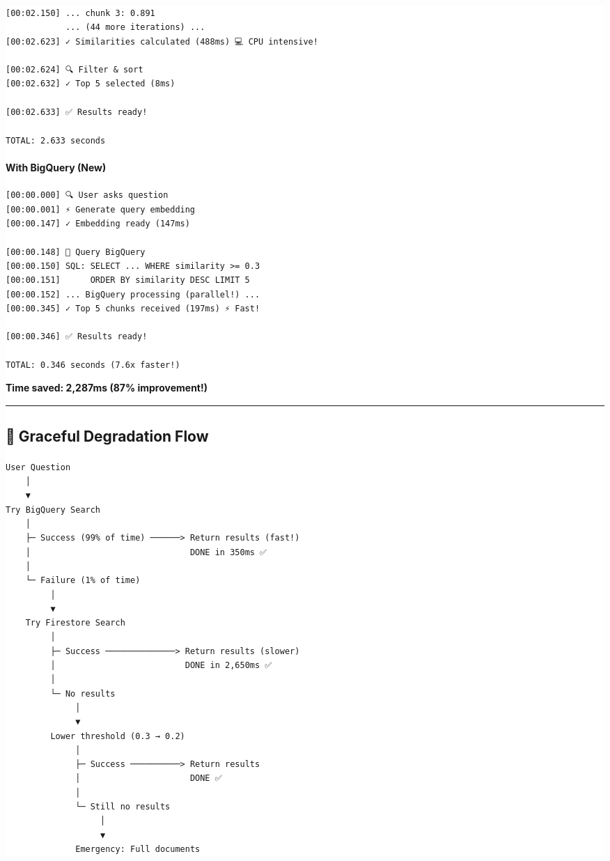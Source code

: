 ```
[00:02.150] ... chunk 3: 0.891
            ... (44 more iterations) ...
[00:02.623] ✓ Similarities calculated (488ms) 💻 CPU intensive!
            
[00:02.624] 🔍 Filter & sort
[00:02.632] ✓ Top 5 selected (8ms)
            
[00:02.633] ✅ Results ready!
            
TOTAL: 2.633 seconds
```

#### With BigQuery (New)

```
[00:00.000] 🔍 User asks question
[00:00.001] ⚡ Generate query embedding
[00:00.147] ✓ Embedding ready (147ms)
            
[00:00.148] 🚀 Query BigQuery
[00:00.150] SQL: SELECT ... WHERE similarity >= 0.3
[00:00.151]      ORDER BY similarity DESC LIMIT 5
[00:00.152] ... BigQuery processing (parallel!) ...
[00:00.345] ✓ Top 5 chunks received (197ms) ⚡ Fast!
            
[00:00.346] ✅ Results ready!
            
TOTAL: 0.346 seconds (7.6x faster!)
```

**Time saved: 2,287ms (87% improvement!)**

---

## 🔄 Graceful Degradation Flow

```
User Question
    │
    ▼
Try BigQuery Search
    │
    ├─ Success (99% of time) ──────> Return results (fast!)
    │                                DONE in 350ms ✅
    │
    └─ Failure (1% of time)
         │
         ▼
    Try Firestore Search
         │
         ├─ Success ──────────────> Return results (slower)
         │                          DONE in 2,650ms ✅
         │
         └─ No results
              │
              ▼
         Lower threshold (0.3 → 0.2)
              │
              ├─ Success ──────────> Return results
              │                      DONE ✅
              │
              └─ Still no results
                   │
                   ▼
              Emergency: Full documents
```